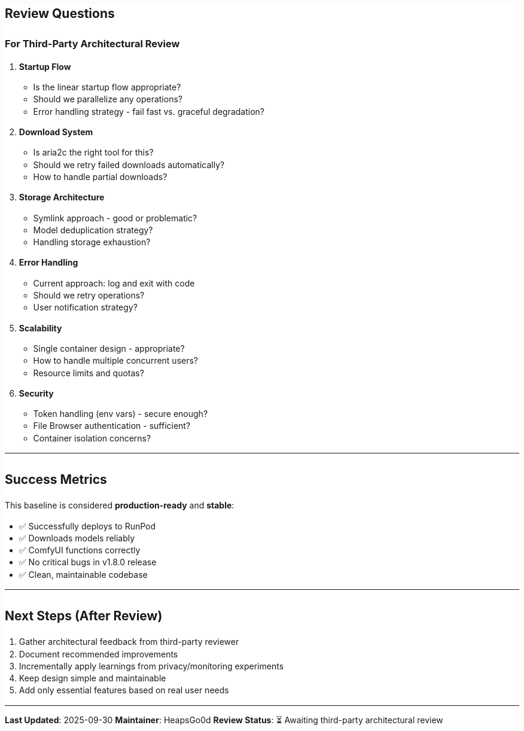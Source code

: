 
## Review Questions

### For Third-Party Architectural Review

1. **Startup Flow**
   - Is the linear startup flow appropriate?
   - Should we parallelize any operations?
   - Error handling strategy - fail fast vs. graceful degradation?

2. **Download System**
   - Is aria2c the right tool for this?
   - Should we retry failed downloads automatically?
   - How to handle partial downloads?

3. **Storage Architecture**
   - Symlink approach - good or problematic?
   - Model deduplication strategy?
   - Handling storage exhaustion?

4. **Error Handling**
   - Current approach: log and exit with code
   - Should we retry operations?
   - User notification strategy?

5. **Scalability**
   - Single container design - appropriate?
   - How to handle multiple concurrent users?
   - Resource limits and quotas?

6. **Security**
   - Token handling (env vars) - secure enough?
   - File Browser authentication - sufficient?
   - Container isolation concerns?

---

## Success Metrics

This baseline is considered **production-ready** and **stable**:
- ✅ Successfully deploys to RunPod
- ✅ Downloads models reliably
- ✅ ComfyUI functions correctly
- ✅ No critical bugs in v1.8.0 release
- ✅ Clean, maintainable codebase

---

## Next Steps (After Review)

1. Gather architectural feedback from third-party reviewer
2. Document recommended improvements
3. Incrementally apply learnings from privacy/monitoring experiments
4. Keep design simple and maintainable
5. Add only essential features based on real user needs

---

**Last Updated**: 2025-09-30
**Maintainer**: HeapsGo0d
**Review Status**: ⏳ Awaiting third-party architectural review